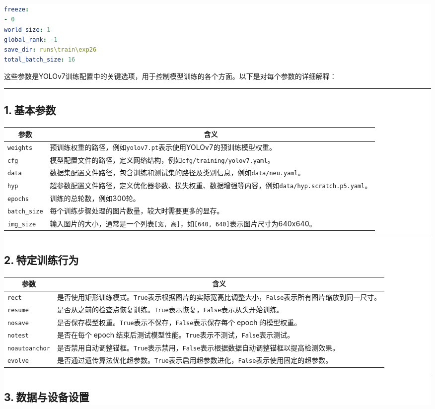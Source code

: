 ```yaml
freeze:
- 0
world_size: 1
global_rank: -1
save_dir: runs\train\exp26
total_batch_size: 16

```

这些参数是YOLOv7训练配置中的关键选项，用于控制模型训练的各个方面。以下是对每个参数的详细解释：

------

## **1. 基本参数**

| 参数         | 含义                                                         |
| ------------ | ------------------------------------------------------------ |
| `weights`    | 预训练权重的路径，例如`yolov7.pt`表示使用YOLOv7的预训练模型权重。 |
| `cfg`        | 模型配置文件的路径，定义网络结构，例如`cfg/training/yolov7.yaml`。 |
| `data`       | 数据集配置文件路径，包含训练和测试集的路径及类别信息，例如`data/neu.yaml`。 |
| `hyp`        | 超参数配置文件路径，定义优化器参数、损失权重、数据增强等内容，例如`data/hyp.scratch.p5.yaml`。 |
| `epochs`     | 训练的总轮数，例如300轮。                                    |
| `batch_size` | 每个训练步骤处理的图片数量，较大时需要更多的显存。           |
| `img_size`   | 输入图片的大小，通常是一个列表`[宽, 高]`，如`[640, 640]`表示图片尺寸为640x640。 |

------

## **2. 特定训练行为**

| 参数           | 含义                                                         |
| -------------- | ------------------------------------------------------------ |
| `rect`         | 是否使用矩形训练模式。`True`表示根据图片的实际宽高比调整大小，`False`表示所有图片缩放到同一尺寸。 |
| `resume`       | 是否从之前的检查点恢复训练。`True`表示恢复，`False`表示从头开始训练。 |
| `nosave`       | 是否保存模型权重。`True`表示不保存，`False`表示保存每个 epoch 的模型权重。 |
| `notest`       | 是否在每个 epoch 结束后测试模型性能。`True`表示不测试，`False`表示测试。 |
| `noautoanchor` | 是否禁用自动调整锚框。`True`表示禁用，`False`表示根据数据自动调整锚框以提高检测效果。 |
| `evolve`       | 是否通过遗传算法优化超参数。`True`表示启用超参数进化，`False`表示使用固定的超参数。 |

------

## **3. 数据与设备设置**
